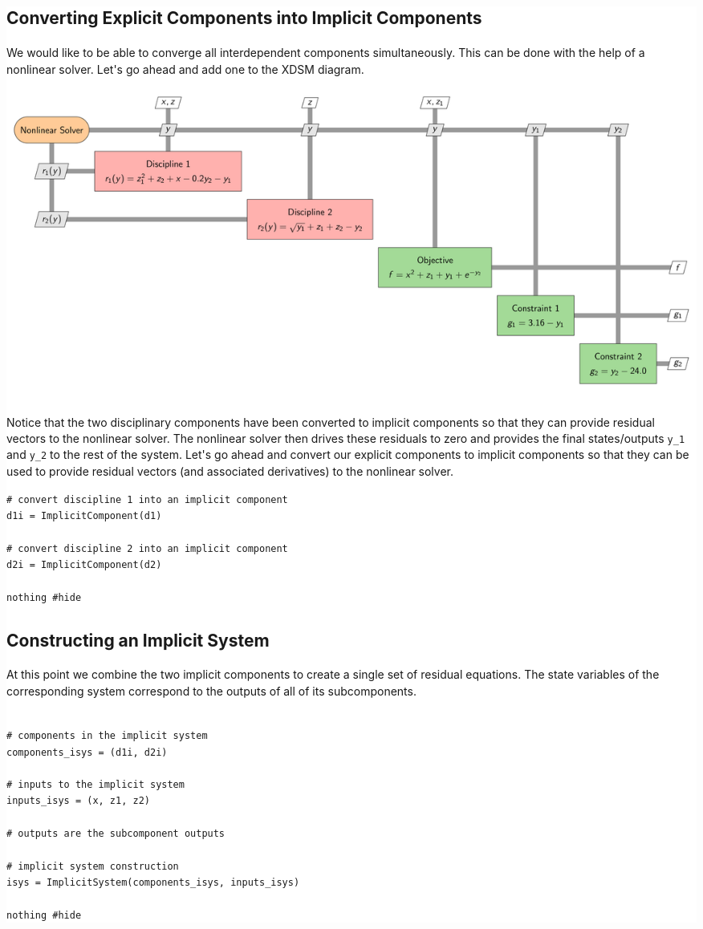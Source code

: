 ## Converting Explicit Components into Implicit Components

We would like to be able to converge all interdependent components simultaneously.  This can be done with the help of a nonlinear solver.  Let's go ahead and add one to the XDSM diagram.

![](sellar-xdsm2.svg)

Notice that the two disciplinary components have been converted to implicit components so that they can provide residual vectors to the nonlinear solver.  The nonlinear solver then drives these residuals to zero and provides the final states/outputs `y_1` and `y_2` to the rest of the system.  Let's go ahead and convert our explicit components to implicit components so that they can be used to provide residual vectors (and associated derivatives) to the nonlinear solver.

```@example guide
# convert discipline 1 into an implicit component
d1i = ImplicitComponent(d1)

# convert discipline 2 into an implicit component
d2i = ImplicitComponent(d2)

nothing #hide
```

## Constructing an Implicit System

At this point we combine the two implicit components to create a single set of residual equations.  The state variables of the corresponding system correspond to the outputs of all of its subcomponents.

```@example guide

# components in the implicit system
components_isys = (d1i, d2i)

# inputs to the implicit system
inputs_isys = (x, z1, z2)

# outputs are the subcomponent outputs

# implicit system construction
isys = ImplicitSystem(components_isys, inputs_isys)

nothing #hide
```
